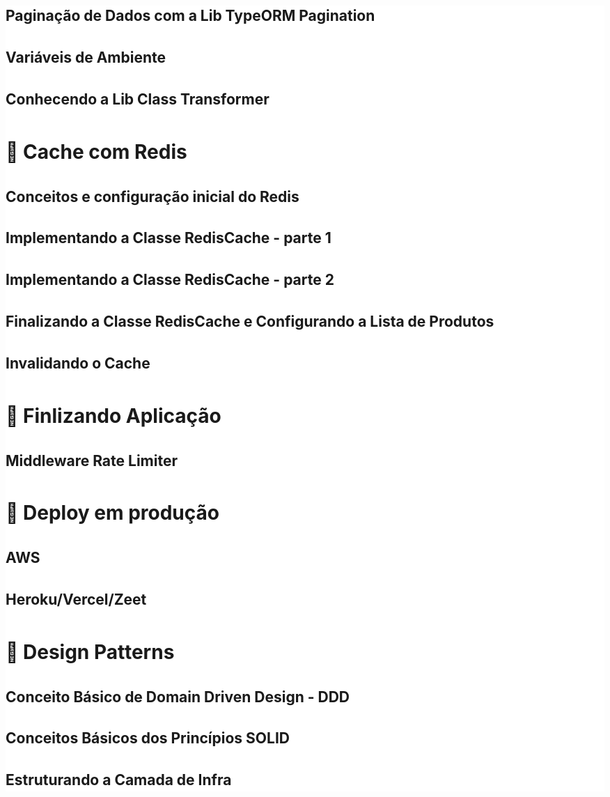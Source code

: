 ## Paginação de Dados com a Lib TypeORM Pagination

## Variáveis de Ambiente

## Conhecendo a Lib Class Transformer

# 📖 Cache com Redis

## Conceitos e configuração inicial do Redis

## Implementando a Classe RedisCache - parte 1

## Implementando a Classe RedisCache - parte 2

## Finalizando a Classe RedisCache e Configurando a Lista de Produtos

## Invalidando o Cache

# 📖 Finlizando Aplicação

## Middleware Rate Limiter

# 📖 Deploy em produção

## AWS

## Heroku/Vercel/Zeet

# 📖 Design Patterns

## Conceito Básico de Domain Driven Design - DDD

## Conceitos Básicos dos Princípios SOLID

## Estruturando a Camada de Infra
